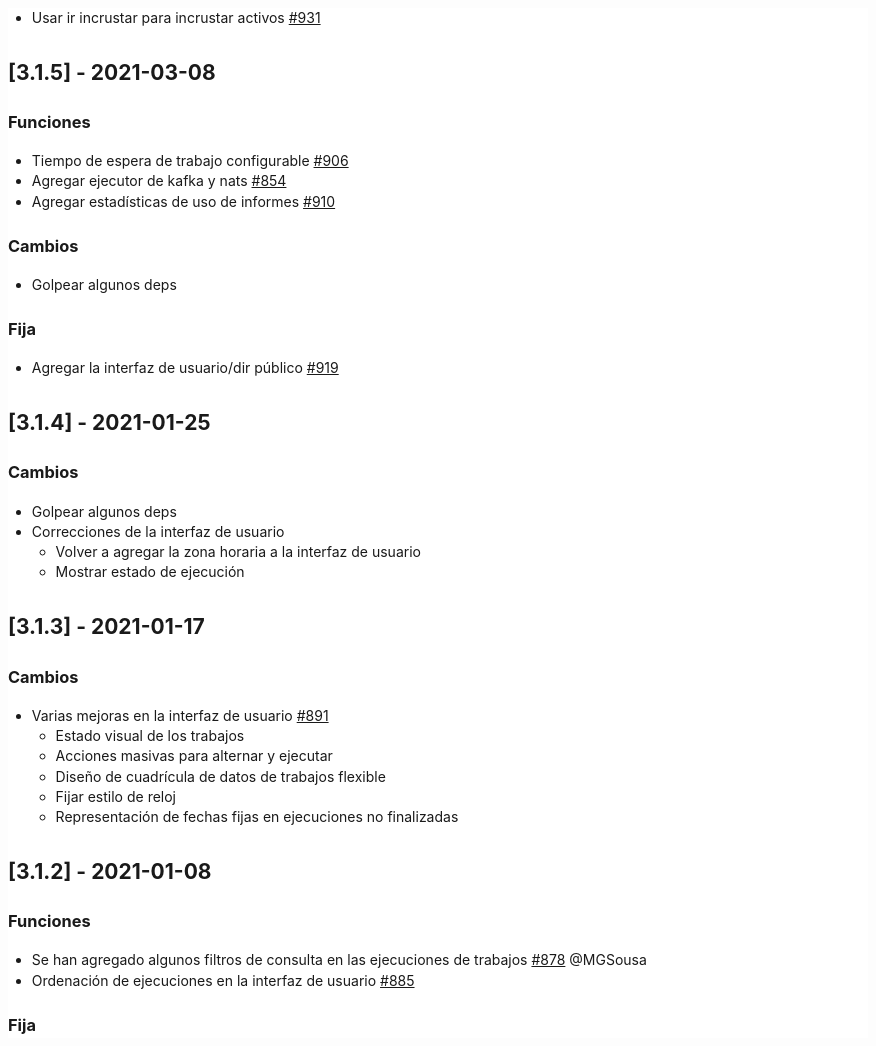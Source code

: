 *   Usar ir incrustar para incrustar activos [#931](https://github.com/distribworks/dkron/pull/931)

## \[3.1.5] - 2021-03-08

### Funciones

*   Tiempo de espera de trabajo configurable [#906](https://github.com/distribworks/dkron/pull/906)
*   Agregar ejecutor de kafka y nats [#854](https://github.com/distribworks/dkron/pull/854)
*   Agregar estadísticas de uso de informes [#910](https://github.com/distribworks/dkron/pull/910)

### Cambios

*   Golpear algunos deps

### Fija

*   Agregar la interfaz de usuario/dir público [#919](https://github.com/distribworks/dkron/pull/919)

## \[3.1.4] - 2021-01-25

### Cambios

*   Golpear algunos deps
*   Correcciones de la interfaz de usuario
    *   Volver a agregar la zona horaria a la interfaz de usuario
    *   Mostrar estado de ejecución

## \[3.1.3] - 2021-01-17

### Cambios

*   Varias mejoras en la interfaz de usuario [#891](https://github.com/distribworks/dkron/pull/891)
    *   Estado visual de los trabajos
    *   Acciones masivas para alternar y ejecutar
    *   Diseño de cuadrícula de datos de trabajos flexible
    *   Fijar estilo de reloj
    *   Representación de fechas fijas en ejecuciones no finalizadas

## \[3.1.2] - 2021-01-08

### Funciones

*   Se han agregado algunos filtros de consulta en las ejecuciones de trabajos [#878](https://github.com/distribworks/dkron/pull/878) @MGSousa
*   Ordenación de ejecuciones en la interfaz de usuario [#885](https://github.com/distribworks/dkron/pull/885)

### Fija
